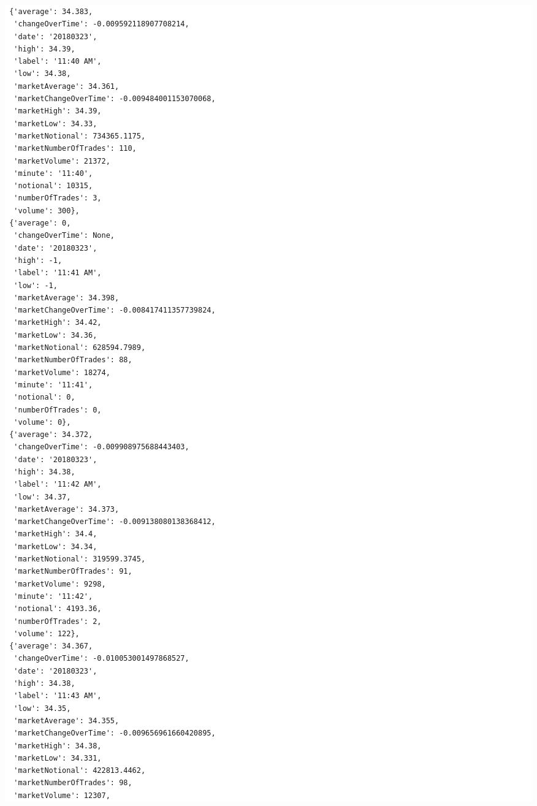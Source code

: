      {'average': 34.383,
      'changeOverTime': -0.009592118907708214,
      'date': '20180323',
      'high': 34.39,
      'label': '11:40 AM',
      'low': 34.38,
      'marketAverage': 34.361,
      'marketChangeOverTime': -0.009484001153070068,
      'marketHigh': 34.39,
      'marketLow': 34.33,
      'marketNotional': 734365.1175,
      'marketNumberOfTrades': 110,
      'marketVolume': 21372,
      'minute': '11:40',
      'notional': 10315,
      'numberOfTrades': 3,
      'volume': 300},
     {'average': 0,
      'changeOverTime': None,
      'date': '20180323',
      'high': -1,
      'label': '11:41 AM',
      'low': -1,
      'marketAverage': 34.398,
      'marketChangeOverTime': -0.008417411357739824,
      'marketHigh': 34.42,
      'marketLow': 34.36,
      'marketNotional': 628594.7989,
      'marketNumberOfTrades': 88,
      'marketVolume': 18274,
      'minute': '11:41',
      'notional': 0,
      'numberOfTrades': 0,
      'volume': 0},
     {'average': 34.372,
      'changeOverTime': -0.009908975688443403,
      'date': '20180323',
      'high': 34.38,
      'label': '11:42 AM',
      'low': 34.37,
      'marketAverage': 34.373,
      'marketChangeOverTime': -0.009138080138368412,
      'marketHigh': 34.4,
      'marketLow': 34.34,
      'marketNotional': 319599.3745,
      'marketNumberOfTrades': 91,
      'marketVolume': 9298,
      'minute': '11:42',
      'notional': 4193.36,
      'numberOfTrades': 2,
      'volume': 122},
     {'average': 34.367,
      'changeOverTime': -0.010053001497868527,
      'date': '20180323',
      'high': 34.38,
      'label': '11:43 AM',
      'low': 34.35,
      'marketAverage': 34.355,
      'marketChangeOverTime': -0.009656961660420895,
      'marketHigh': 34.38,
      'marketLow': 34.331,
      'marketNotional': 422813.4462,
      'marketNumberOfTrades': 98,
      'marketVolume': 12307,